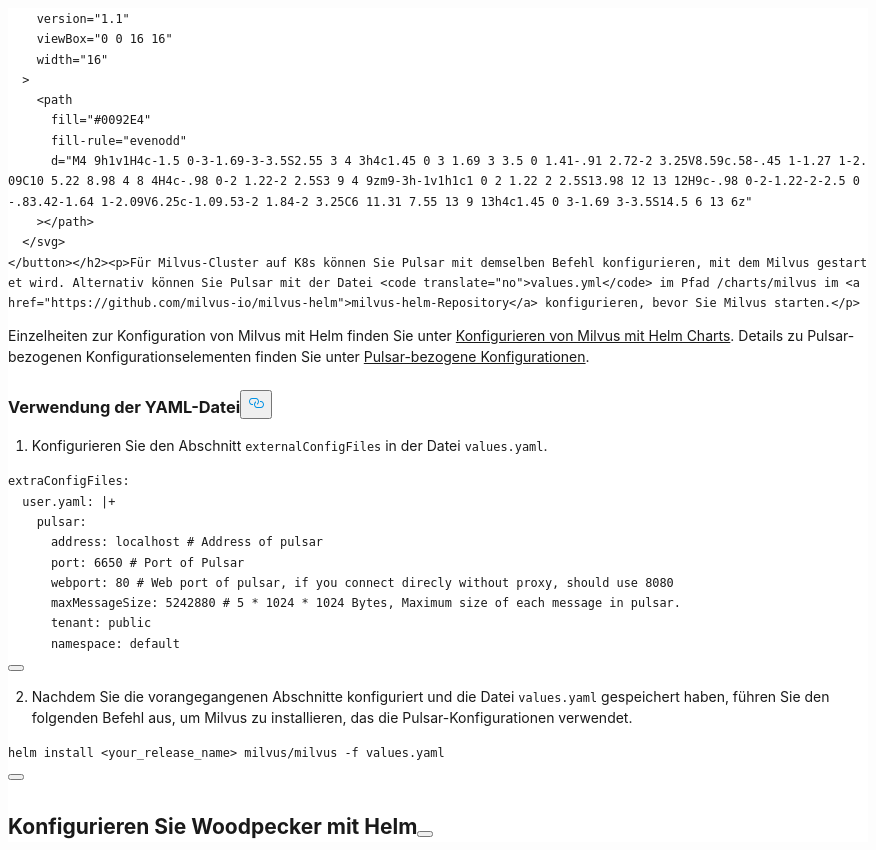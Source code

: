         version="1.1"
        viewBox="0 0 16 16"
        width="16"
      >
        <path
          fill="#0092E4"
          fill-rule="evenodd"
          d="M4 9h1v1H4c-1.5 0-3-1.69-3-3.5S2.55 3 4 3h4c1.45 0 3 1.69 3 3.5 0 1.41-.91 2.72-2 3.25V8.59c.58-.45 1-1.27 1-2.09C10 5.22 8.98 4 8 4H4c-.98 0-2 1.22-2 2.5S3 9 4 9zm9-3h-1v1h1c1 0 2 1.22 2 2.5S13.98 12 13 12H9c-.98 0-2-1.22-2-2.5 0-.83.42-1.64 1-2.09V6.25c-1.09.53-2 1.84-2 3.25C6 11.31 7.55 13 9 13h4c1.45 0 3-1.69 3-3.5S14.5 6 13 6z"
        ></path>
      </svg>
    </button></h2><p>Für Milvus-Cluster auf K8s können Sie Pulsar mit demselben Befehl konfigurieren, mit dem Milvus gestartet wird. Alternativ können Sie Pulsar mit der Datei <code translate="no">values.yml</code> im Pfad /charts/milvus im <a href="https://github.com/milvus-io/milvus-helm">milvus-helm-Repository</a> konfigurieren, bevor Sie Milvus starten.</p>
<p>Einzelheiten zur Konfiguration von Milvus mit Helm finden Sie unter <a href="/docs/de/configure-helm.md">Konfigurieren von Milvus mit Helm Charts</a>. Details zu Pulsar-bezogenen Konfigurationselementen finden Sie unter <a href="/docs/de/configure_pulsar.md">Pulsar-bezogene Konfigurationen</a>.</p>
<h3 id="Using-the-YAML-file" class="common-anchor-header">Verwendung der YAML-Datei<button data-href="#Using-the-YAML-file" class="anchor-icon" translate="no">
      <svg translate="no"
        aria-hidden="true"
        focusable="false"
        height="20"
        version="1.1"
        viewBox="0 0 16 16"
        width="16"
      >
        <path
          fill="#0092E4"
          fill-rule="evenodd"
          d="M4 9h1v1H4c-1.5 0-3-1.69-3-3.5S2.55 3 4 3h4c1.45 0 3 1.69 3 3.5 0 1.41-.91 2.72-2 3.25V8.59c.58-.45 1-1.27 1-2.09C10 5.22 8.98 4 8 4H4c-.98 0-2 1.22-2 2.5S3 9 4 9zm9-3h-1v1h1c1 0 2 1.22 2 2.5S13.98 12 13 12H9c-.98 0-2-1.22-2-2.5 0-.83.42-1.64 1-2.09V6.25c-1.09.53-2 1.84-2 3.25C6 11.31 7.55 13 9 13h4c1.45 0 3-1.69 3-3.5S14.5 6 13 6z"
        ></path>
      </svg>
    </button></h3><ol>
<li>Konfigurieren Sie den Abschnitt <code translate="no">externalConfigFiles</code> in der Datei <code translate="no">values.yaml</code>.</li>
</ol>
<pre><code translate="no" class="language-yaml"><span class="hljs-attr">extraConfigFiles:</span>
  <span class="hljs-attr">user.yaml:</span> <span class="hljs-string">|+
    pulsar:
      address: localhost # Address of pulsar
      port: 6650 # Port of Pulsar
      webport: 80 # Web port of pulsar, if you connect direcly without proxy, should use 8080
      maxMessageSize: 5242880 # 5 * 1024 * 1024 Bytes, Maximum size of each message in pulsar.
      tenant: public
      namespace: default    
</span><button class="copy-code-btn"></button></code></pre>
<ol start="2">
<li>Nachdem Sie die vorangegangenen Abschnitte konfiguriert und die Datei <code translate="no">values.yaml</code> gespeichert haben, führen Sie den folgenden Befehl aus, um Milvus zu installieren, das die Pulsar-Konfigurationen verwendet.</li>
</ol>
<pre><code translate="no" class="language-shell">helm install &lt;your_release_name&gt; milvus/milvus -f values.yaml
<button class="copy-code-btn"></button></code></pre>
<h2 id="Configure-Woodpecker-with-Helm" class="common-anchor-header">Konfigurieren Sie Woodpecker mit Helm<button data-href="#Configure-Woodpecker-with-Helm" class="anchor-icon" translate="no">